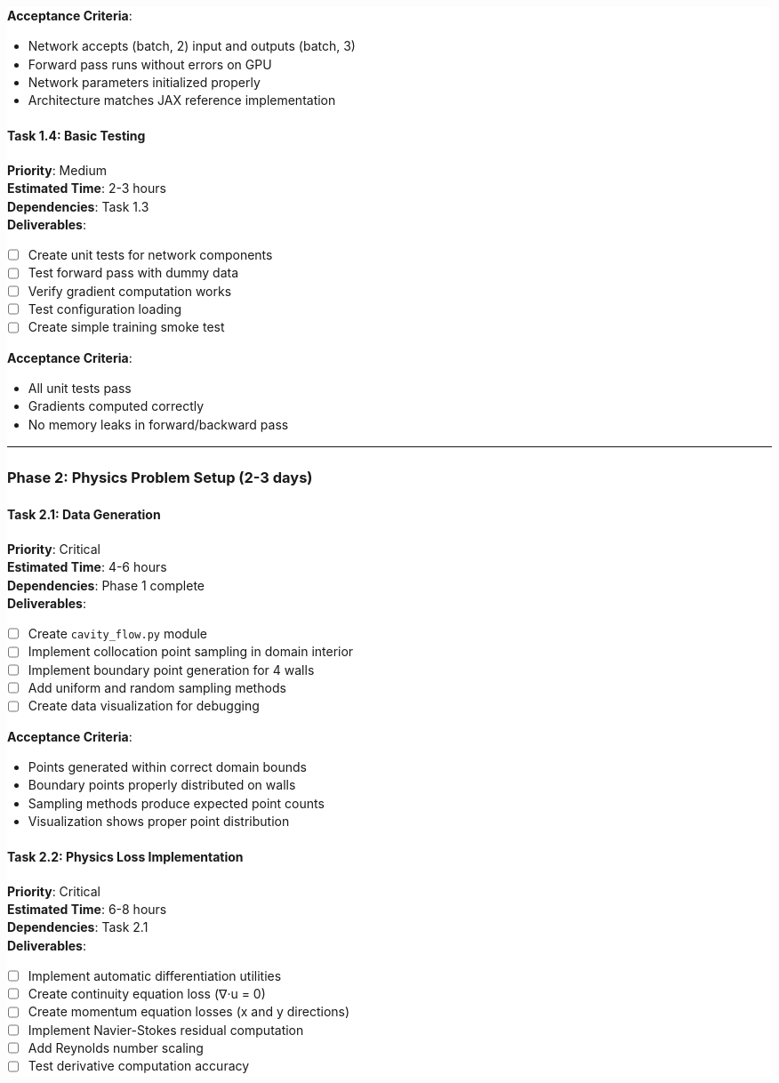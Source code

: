 **Acceptance Criteria**:
- Network accepts (batch, 2) input and outputs (batch, 3)
- Forward pass runs without errors on GPU
- Network parameters initialized properly
- Architecture matches JAX reference implementation

#### Task 1.4: Basic Testing
**Priority**: Medium  
**Estimated Time**: 2-3 hours  
**Dependencies**: Task 1.3  
**Deliverables**:
- [ ] Create unit tests for network components
- [ ] Test forward pass with dummy data
- [ ] Verify gradient computation works
- [ ] Test configuration loading
- [ ] Create simple training smoke test

**Acceptance Criteria**:
- All unit tests pass
- Gradients computed correctly
- No memory leaks in forward/backward pass

---

### Phase 2: Physics Problem Setup (2-3 days)

#### Task 2.1: Data Generation
**Priority**: Critical  
**Estimated Time**: 4-6 hours  
**Dependencies**: Phase 1 complete  
**Deliverables**:
- [ ] Create `cavity_flow.py` module
- [ ] Implement collocation point sampling in domain interior
- [ ] Implement boundary point generation for 4 walls
- [ ] Add uniform and random sampling methods
- [ ] Create data visualization for debugging

**Acceptance Criteria**:
- Points generated within correct domain bounds
- Boundary points properly distributed on walls
- Sampling methods produce expected point counts
- Visualization shows proper point distribution

#### Task 2.2: Physics Loss Implementation
**Priority**: Critical  
**Estimated Time**: 6-8 hours  
**Dependencies**: Task 2.1  
**Deliverables**:
- [ ] Implement automatic differentiation utilities
- [ ] Create continuity equation loss (∇·u = 0)
- [ ] Create momentum equation losses (x and y directions)
- [ ] Implement Navier-Stokes residual computation
- [ ] Add Reynolds number scaling
- [ ] Test derivative computation accuracy
